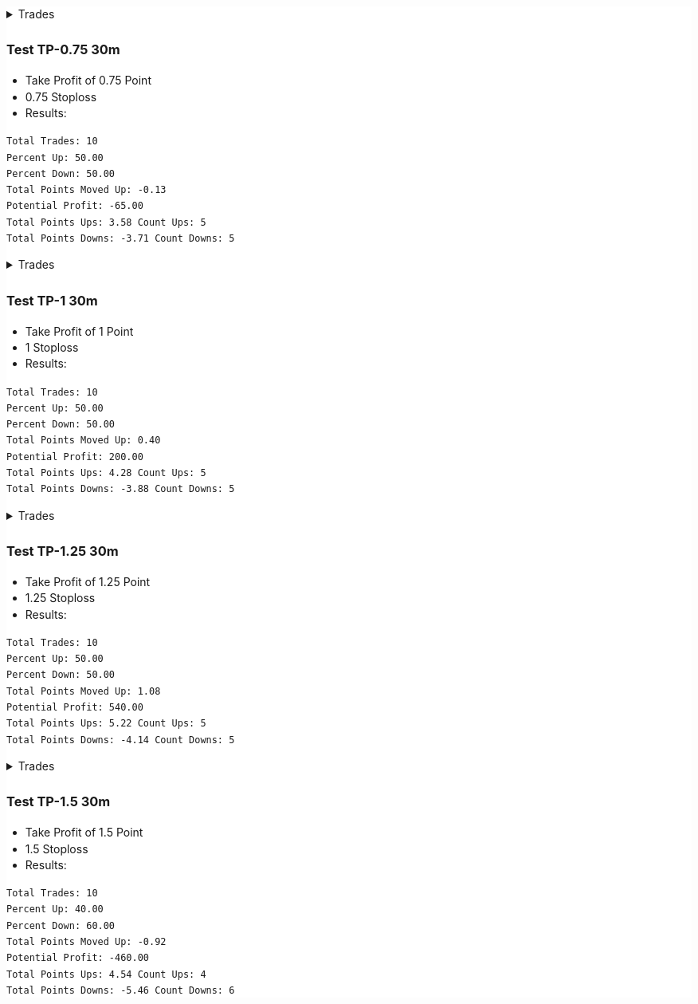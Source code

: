 <details><summary>Trades</summary></details>

### Test TP-0.75 30m
* Take Profit of 0.75 Point
* 0.75 Stoploss
* Results:
```
Total Trades: 10
Percent Up: 50.00
Percent Down: 50.00
Total Points Moved Up: -0.13
Potential Profit: -65.00
Total Points Ups: 3.58 Count Ups: 5
Total Points Downs: -3.71 Count Downs: 5
```

<details><summary>Trades</summary></details>

### Test TP-1 30m
* Take Profit of 1 Point
* 1 Stoploss
* Results:
```
Total Trades: 10
Percent Up: 50.00
Percent Down: 50.00
Total Points Moved Up: 0.40
Potential Profit: 200.00
Total Points Ups: 4.28 Count Ups: 5
Total Points Downs: -3.88 Count Downs: 5
```

<details><summary>Trades</summary></details>

### Test TP-1.25 30m
* Take Profit of 1.25 Point
* 1.25 Stoploss
* Results:
```
Total Trades: 10
Percent Up: 50.00
Percent Down: 50.00
Total Points Moved Up: 1.08
Potential Profit: 540.00
Total Points Ups: 5.22 Count Ups: 5
Total Points Downs: -4.14 Count Downs: 5
```

<details><summary>Trades</summary></details>

### Test TP-1.5 30m
* Take Profit of 1.5 Point
* 1.5 Stoploss
* Results:
```
Total Trades: 10
Percent Up: 40.00
Percent Down: 60.00
Total Points Moved Up: -0.92
Potential Profit: -460.00
Total Points Ups: 4.54 Count Ups: 4
Total Points Downs: -5.46 Count Downs: 6
```
